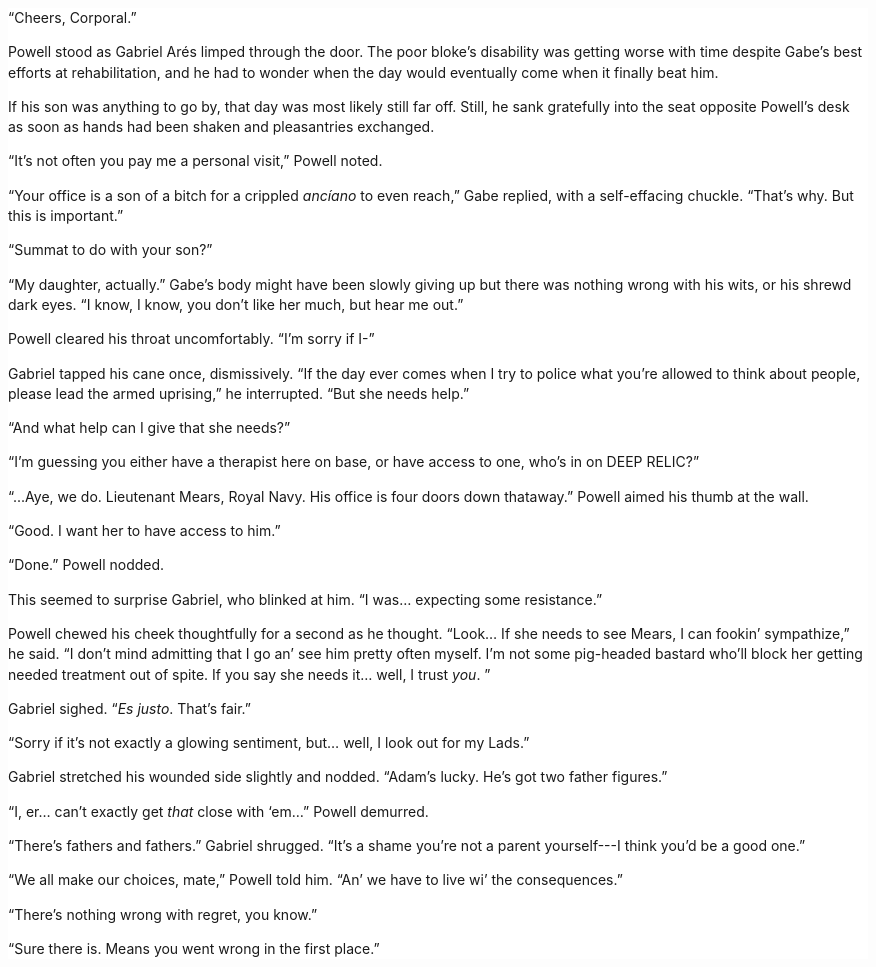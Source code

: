 “Cheers, Corporal.”

Powell stood as Gabriel Arés limped through the door. The poor bloke’s disability was getting worse with time despite Gabe’s best efforts at rehabilitation, and he had to wonder when the day would eventually come when it finally beat him.

If his son was anything to go by, that day was most likely still far off. Still, he sank gratefully into the seat opposite Powell’s desk as soon as hands had been shaken and pleasantries exchanged.

“It’s not often you pay me a personal visit,” Powell noted.

“Your office is a son of a bitch for a crippled *ancíano* to even reach,” Gabe replied, with a self-effacing chuckle. “That’s why. But this is important.”

“Summat to do with your son?”

“My daughter, actually.” Gabe’s body might have been slowly giving up but there was nothing wrong with his wits, or his shrewd dark eyes. “I know, I know, you don’t like her much, but hear me out.”

Powell cleared his throat uncomfortably. “I’m sorry if I-”

Gabriel tapped his cane once, dismissively. “If the day ever comes when I try to police what you’re allowed to think about people, please lead the armed uprising,” he interrupted. “But she needs help.”

“And what help can I give that she needs?”

“I’m guessing you either have a therapist here on base, or have access to one, who’s in on DEEP RELIC?”

“...Aye, we do. Lieutenant Mears, Royal Navy. His office is four doors down thataway.” Powell aimed his thumb at the wall.

“Good. I want her to have access to him.”

“Done.” Powell nodded.

This seemed to surprise Gabriel, who blinked at him. “I was… expecting some resistance.”

Powell chewed his cheek thoughtfully for a second as he thought. “Look… If she needs to see Mears, I can fookin’ sympathize,” he said. “I don’t mind admitting that I go an’ see him pretty often myself. I’m not some pig-headed bastard who’ll block her getting needed treatment out of spite. If you say she needs it… well, I trust *you*. ”

Gabriel sighed. “*Es justo*. That’s fair.”

“Sorry if it’s not exactly a glowing sentiment, but… well, I look out for my Lads.”

Gabriel stretched his wounded side slightly and nodded. “Adam’s lucky. He’s got two father figures.”

“I, er… can’t exactly get *that* close with ‘em…” Powell demurred.

“There’s fathers and fathers.” Gabriel shrugged. “It’s a shame you’re not a parent yourself---I think you’d be a good one.”

“We all make our choices, mate,” Powell told him. “An’ we have to live wi’ the consequences.”

“There’s nothing wrong with regret, you know.”

“Sure there is. Means you went wrong in the first place.”
